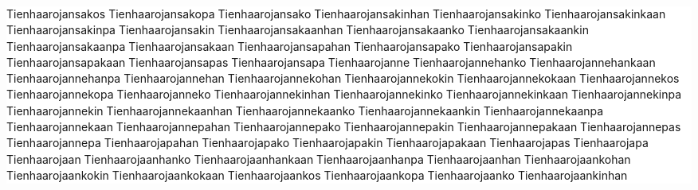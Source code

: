 Tienhaarojansakos
Tienhaarojansakopa
Tienhaarojansako
Tienhaarojansakinhan
Tienhaarojansakinko
Tienhaarojansakinkaan
Tienhaarojansakinpa
Tienhaarojansakin
Tienhaarojansakaanhan
Tienhaarojansakaanko
Tienhaarojansakaankin
Tienhaarojansakaanpa
Tienhaarojansakaan
Tienhaarojansapahan
Tienhaarojansapako
Tienhaarojansapakin
Tienhaarojansapakaan
Tienhaarojansapas
Tienhaarojansapa
Tienhaarojanne
Tienhaarojannehanko
Tienhaarojannehankaan
Tienhaarojannehanpa
Tienhaarojannehan
Tienhaarojannekohan
Tienhaarojannekokin
Tienhaarojannekokaan
Tienhaarojannekos
Tienhaarojannekopa
Tienhaarojanneko
Tienhaarojannekinhan
Tienhaarojannekinko
Tienhaarojannekinkaan
Tienhaarojannekinpa
Tienhaarojannekin
Tienhaarojannekaanhan
Tienhaarojannekaanko
Tienhaarojannekaankin
Tienhaarojannekaanpa
Tienhaarojannekaan
Tienhaarojannepahan
Tienhaarojannepako
Tienhaarojannepakin
Tienhaarojannepakaan
Tienhaarojannepas
Tienhaarojannepa
Tienhaarojapahan
Tienhaarojapako
Tienhaarojapakin
Tienhaarojapakaan
Tienhaarojapas
Tienhaarojapa
Tienhaarojaan
Tienhaarojaanhanko
Tienhaarojaanhankaan
Tienhaarojaanhanpa
Tienhaarojaanhan
Tienhaarojaankohan
Tienhaarojaankokin
Tienhaarojaankokaan
Tienhaarojaankos
Tienhaarojaankopa
Tienhaarojaanko
Tienhaarojaankinhan